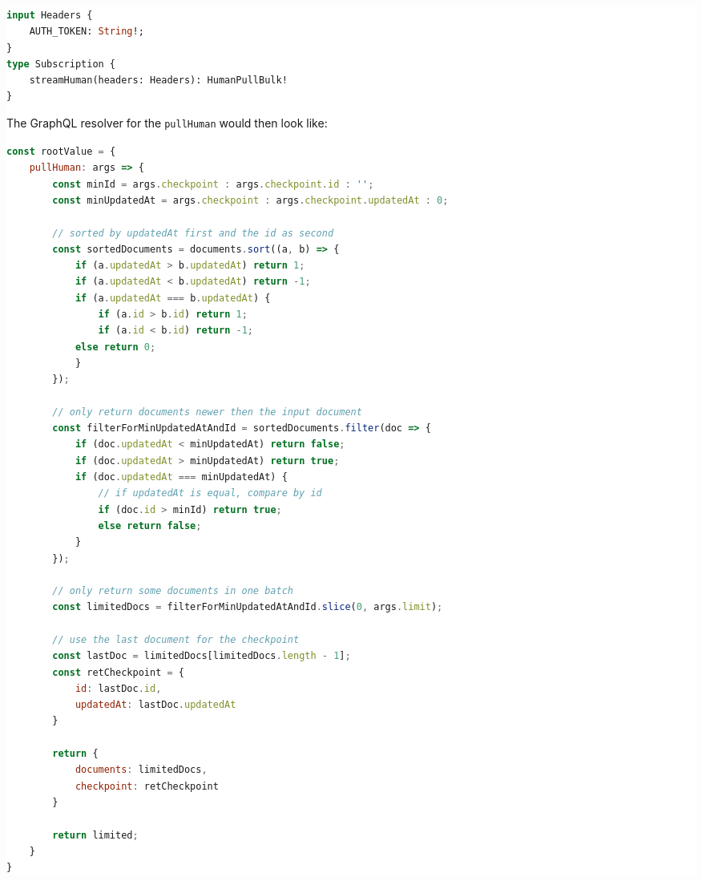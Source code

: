 ```graphql
input Headers {
    AUTH_TOKEN: String!;
}
type Subscription {
    streamHuman(headers: Headers): HumanPullBulk!
}

```

The GraphQL resolver for the `pullHuman` would then look like:

```js
const rootValue = {
    pullHuman: args => {
        const minId = args.checkpoint : args.checkpoint.id : '';
        const minUpdatedAt = args.checkpoint : args.checkpoint.updatedAt : 0;

        // sorted by updatedAt first and the id as second
        const sortedDocuments = documents.sort((a, b) => {
            if (a.updatedAt > b.updatedAt) return 1;
            if (a.updatedAt < b.updatedAt) return -1;
            if (a.updatedAt === b.updatedAt) {
                if (a.id > b.id) return 1;
                if (a.id < b.id) return -1;
            else return 0;
            }
        });

        // only return documents newer then the input document
        const filterForMinUpdatedAtAndId = sortedDocuments.filter(doc => {
            if (doc.updatedAt < minUpdatedAt) return false;
            if (doc.updatedAt > minUpdatedAt) return true;
            if (doc.updatedAt === minUpdatedAt) {
                // if updatedAt is equal, compare by id
                if (doc.id > minId) return true;
                else return false;
            }
        });

        // only return some documents in one batch
        const limitedDocs = filterForMinUpdatedAtAndId.slice(0, args.limit);

        // use the last document for the checkpoint
        const lastDoc = limitedDocs[limitedDocs.length - 1];
        const retCheckpoint = {
            id: lastDoc.id,
            updatedAt: lastDoc.updatedAt
        }

        return {
            documents: limitedDocs,
            checkpoint: retCheckpoint
        }

        return limited;
    }
}
```
